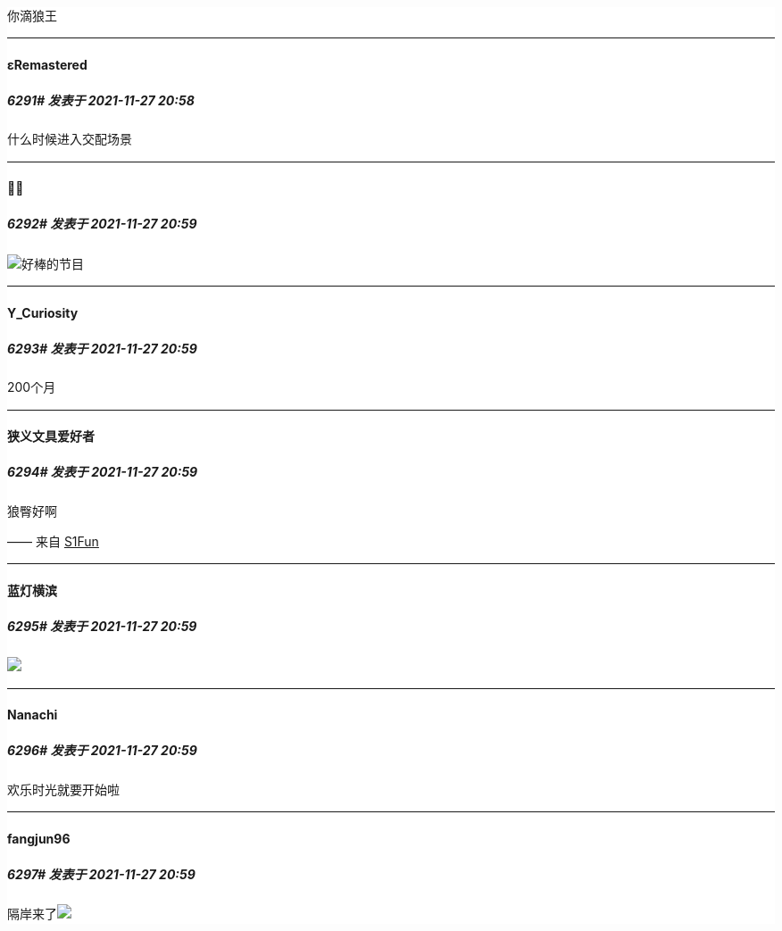 你滴狼王

*****

####  εRemastered  
##### 6291#       发表于 2021-11-27 20:58

什么时候进入交配场景

*****

####  🐳❕  
##### 6292#       发表于 2021-11-27 20:59

<img src="https://static.saraba1st.com/image/smiley/face2017/077.png" referrerpolicy="no-referrer">好棒的节目

*****

####  Y_Curiosity  
##### 6293#       发表于 2021-11-27 20:59

200个月

*****

####  狭义文具爱好者  
##### 6294#       发表于 2021-11-27 20:59

狼臀好啊

—— 来自 [S1Fun](https://s1fun.koalcat.com)

*****

####  蓝灯横滨  
##### 6295#       发表于 2021-11-27 20:59

<img src="https://static.saraba1st.com/image/smiley/face2017/077.png" referrerpolicy="no-referrer">

*****

####  Nanachi  
##### 6296#       发表于 2021-11-27 20:59

欢乐时光就要开始啦

*****

####  fangjun96  
##### 6297#       发表于 2021-11-27 20:59

隔岸来了<img src="https://static.saraba1st.com/image/smiley/face2017/048.png" referrerpolicy="no-referrer">
